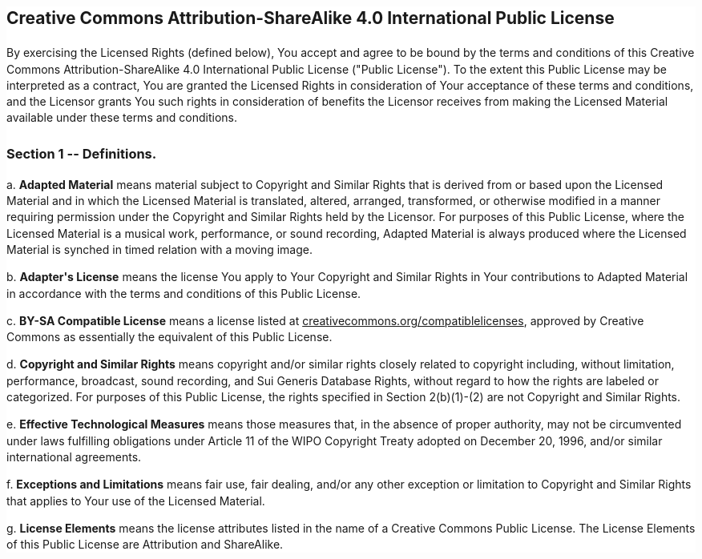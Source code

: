## Creative Commons Attribution-ShareAlike 4.0 International Public License

By exercising the Licensed Rights (defined below), You accept and agree
to be bound by the terms and conditions of this Creative Commons
Attribution-ShareAlike 4.0 International Public License ("Public
License"). To the extent this Public License may be interpreted as a
contract, You are granted the Licensed Rights in consideration of Your
acceptance of these terms and conditions, and the Licensor grants You
such rights in consideration of benefits the Licensor receives from
making the Licensed Material available under these terms and conditions.

### Section 1 -- Definitions.

a.  **Adapted Material** means material subject to Copyright and Similar
    Rights that is derived from or based upon the Licensed Material and
    in which the Licensed Material is translated, altered, arranged,
    transformed, or otherwise modified in a manner requiring permission
    under the Copyright and Similar Rights held by the Licensor. For
    purposes of this Public License, where the Licensed Material is a
    musical work, performance, or sound recording, Adapted Material is
    always produced where the Licensed Material is synched in timed
    relation with a moving image.

b.  **Adapter's License** means the license You apply to Your Copyright
    and Similar Rights in Your contributions to Adapted Material in
    accordance with the terms and conditions of this Public License.

c.  **BY-SA Compatible License** means a license listed at
    [creativecommons.org/compatiblelicenses](http://creativecommons.org/compatiblelicenses),
    approved by Creative Commons as essentially the equivalent of this
    Public License.

d.  **Copyright and Similar Rights** means copyright and/or similar
    rights closely related to copyright including, without limitation,
    performance, broadcast, sound recording, and Sui Generis Database
    Rights, without regard to how the rights are labeled or categorized.
    For purposes of this Public License, the rights specified in Section
    2(b)(1)-(2) are not Copyright and Similar Rights.

e.  **Effective Technological Measures** means those measures that, in
    the absence of proper authority, may not be circumvented under laws
    fulfilling obligations under Article 11 of the WIPO Copyright Treaty
    adopted on December 20, 1996, and/or similar international
    agreements.

f.  **Exceptions and Limitations** means fair use, fair dealing, and/or
    any other exception or limitation to Copyright and Similar Rights
    that applies to Your use of the Licensed Material.

g.  **License Elements** means the license attributes listed in the name
    of a Creative Commons Public License. The License Elements of this
    Public License are Attribution and ShareAlike.
